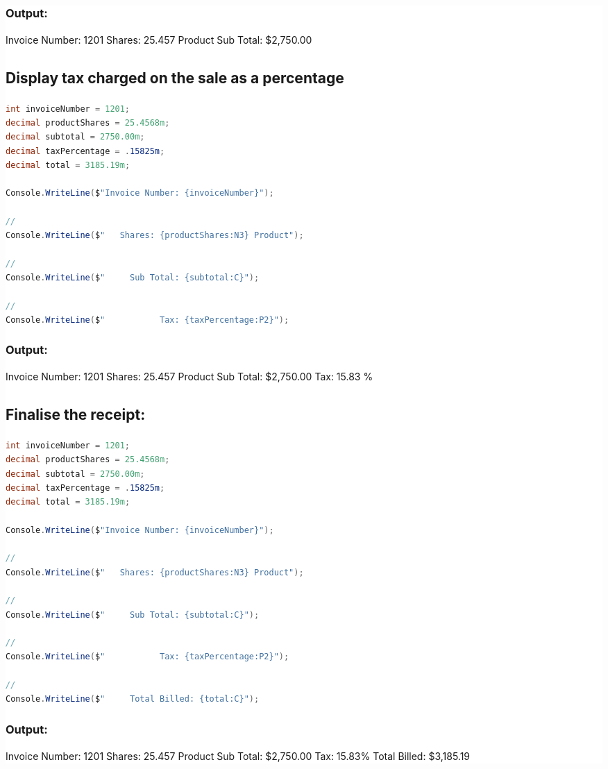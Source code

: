 ### Output: 
Invoice Number: 1201
Shares: 25.457 Product
    Sub Total: $2,750.00

## Display tax charged on the sale as a percentage


```csharp
int invoiceNumber = 1201;
decimal productShares = 25.4568m;
decimal subtotal = 2750.00m;
decimal taxPercentage = .15825m;
decimal total = 3185.19m;

Console.WriteLine($"Invoice Number: {invoiceNumber}");

//
Console.WriteLine($"   Shares: {productShares:N3} Product");

//
Console.WriteLine($"     Sub Total: {subtotal:C}");

//
Console.WriteLine($"           Tax: {taxPercentage:P2}");
```
### Output: 
Invoice Number: 1201
Shares: 25.457 Product
    Sub Total: $2,750.00
        Tax: 15.83 %

## Finalise the receipt: 

```csharp
int invoiceNumber = 1201;
decimal productShares = 25.4568m;
decimal subtotal = 2750.00m;
decimal taxPercentage = .15825m;
decimal total = 3185.19m;

Console.WriteLine($"Invoice Number: {invoiceNumber}");

//
Console.WriteLine($"   Shares: {productShares:N3} Product");

//
Console.WriteLine($"     Sub Total: {subtotal:C}");

//
Console.WriteLine($"           Tax: {taxPercentage:P2}");

//
Console.WriteLine($"     Total Billed: {total:C}");
```
### Output: 
Invoice Number: 1201
   Shares: 25.457 Product
     Sub Total: $2,750.00
           Tax: 15.83%
     Total Billed: $3,185.19
